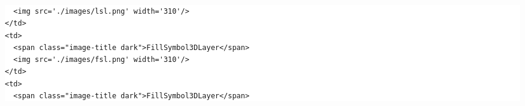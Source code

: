       <img src='./images/lsl.png' width='310'/>
    </td>
    <td>
      <span class="image-title dark">FillSymbol3DLayer</span>
      <img src='./images/fsl.png' width='310'/>
    </td>
    <td>
      <span class="image-title dark">FillSymbol3DLayer</span>